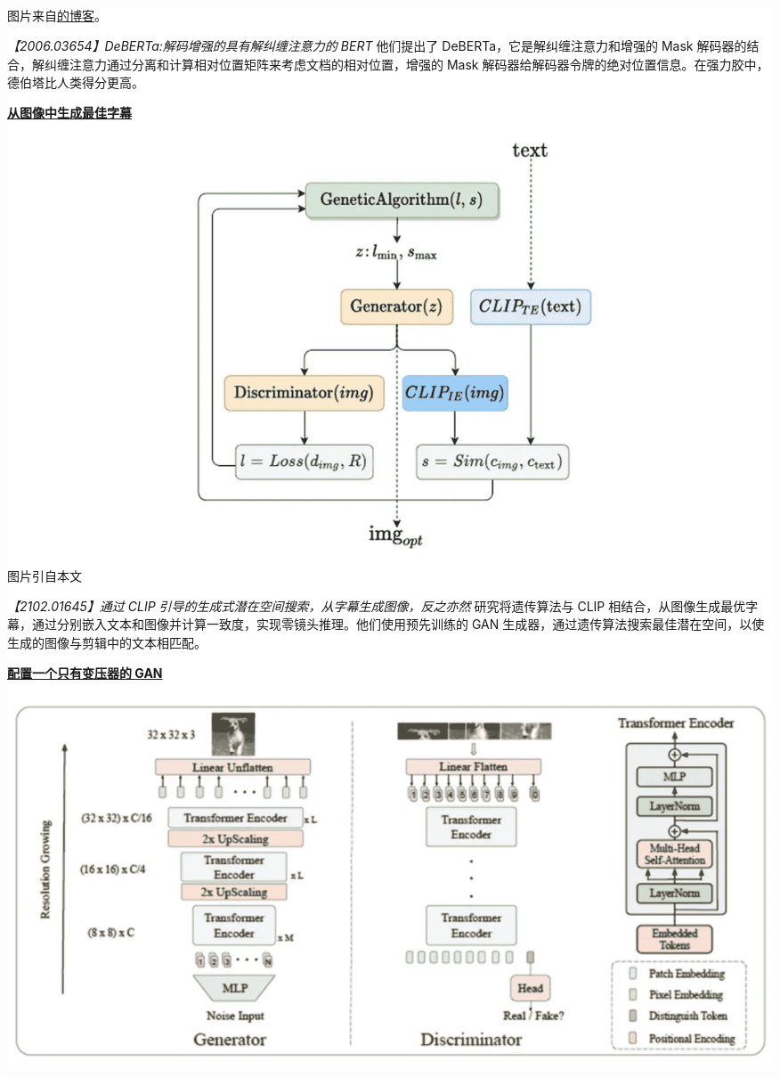 图片来自[的博客](https://www.microsoft.com/en-us/research/blog/microsoft-deberta-surpasses-human-performance-on-the-superglue-benchmark/)。

*【2006.03654】DeBERTa:解码增强的具有解纠缠注意力的 BERT* 他们提出了 DeBERTa，它是解纠缠注意力和增强的 Mask 解码器的结合，解纠缠注意力通过分离和计算相对位置矩阵来考虑文档的相对位置，增强的 Mask 解码器给解码器令牌的绝对位置信息。在强力胶中，德伯塔比人类得分更高。

[**从图像中生成最佳字幕**](https://arxiv.org/abs/2102.01645?utm_campaign=Akira%27s%20Machine%20Learning%20News%20%20%20&utm_medium=email&utm_source=Revue%20newsletter)

![](img/6fe1e052091e0949b535abb673efc756.png)

图片引自本文

*【2102.01645】通过 CLIP 引导的生成式潜在空间搜索，从字幕生成图像，反之亦然*
研究将遗传算法与 CLIP 相结合，从图像生成最优字幕，通过分别嵌入文本和图像并计算一致度，实现零镜头推理。他们使用预先训练的 GAN 生成器，通过遗传算法搜索最佳潜在空间，以使生成的图像与剪辑中的文本相匹配。

[**配置一个只有变压器的 GAN**](https://arxiv.org/abs/2102.07074?utm_campaign=Akira%27s%20Machine%20Learning%20News%20%20%20&utm_medium=email&utm_source=Revue%20newsletter)

![](img/a9a28db19107e478ca06eb2afdc0b1bb.png)

